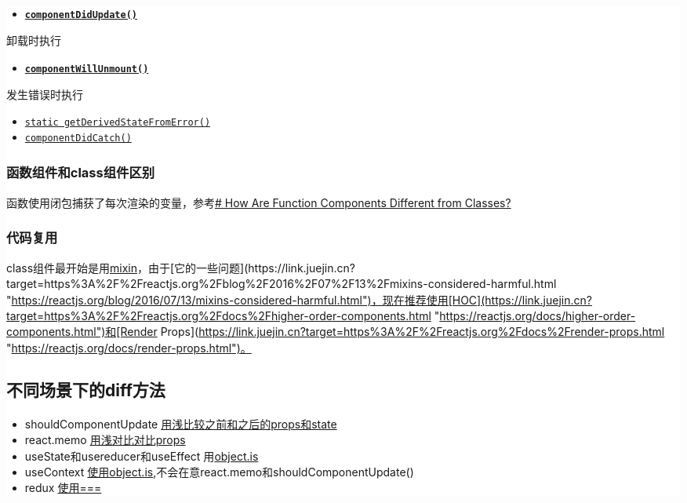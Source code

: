 -   [**`componentDidUpdate()`**](https://link.juejin.cn?target=https%3A%2F%2Fzh-hans.reactjs.org%2Fdocs%2Freact-component.html%23componentdidupdate "https://zh-hans.reactjs.org/docs/react-component.html#componentdidupdate")

卸载时执行

-   [**`componentWillUnmount()`**](https://link.juejin.cn?target=https%3A%2F%2Fzh-hans.reactjs.org%2Fdocs%2Freact-component.html%23componentwillunmount "https://zh-hans.reactjs.org/docs/react-component.html#componentwillunmount")

发生错误时执行

-   [`static getDerivedStateFromError()`](https://link.juejin.cn?target=https%3A%2F%2Fzh-hans.reactjs.org%2Fdocs%2Freact-component.html%23static-getderivedstatefromerror "https://zh-hans.reactjs.org/docs/react-component.html#static-getderivedstatefromerror")
-   [`componentDidCatch()`](https://link.juejin.cn?target=https%3A%2F%2Fzh-hans.reactjs.org%2Fdocs%2Freact-component.html%23componentdidcatch "https://zh-hans.reactjs.org/docs/react-component.html#componentdidcatch")

### [](https://link.juejin.cn?target=https%3A%2F%2Fzh-hans.reactjs.org%2Fdocs%2Freact-component.html%23other-apis "https://zh-hans.reactjs.org/docs/react-component.html#other-apis")

### 函数组件和class组件区别

函数使用闭包捕获了每次渲染的变量，参考[# How Are Function Components Different from Classes?](https://link.juejin.cn?target=https%3A%2F%2Foverreacted.io%2Fhow-are-function-components-different-from-classes%2F "https://overreacted.io/how-are-function-components-different-from-classes/")

### 代码复用

class组件最开始是用[mixin](https://link.juejin.cn?target=https%3A%2F%2Fzhuanlan.zhihu.com%2Fp%2F20361937 "https://zhuanlan.zhihu.com/p/20361937")，由于[它的一些问题](https://link.juejin.cn?target=https%3A%2F%2Freactjs.org%2Fblog%2F2016%2F07%2F13%2Fmixins-considered-harmful.html "https://reactjs.org/blog/2016/07/13/mixins-considered-harmful.html")，现在推荐使用[HOC](https://link.juejin.cn?target=https%3A%2F%2Freactjs.org%2Fdocs%2Fhigher-order-components.html "https://reactjs.org/docs/higher-order-components.html")和[Render Props](https://link.juejin.cn?target=https%3A%2F%2Freactjs.org%2Fdocs%2Frender-props.html "https://reactjs.org/docs/render-props.html")。

## 不同场景下的diff方法

-   shouldComponentUpdate [用浅比较之前和之后的props和state](https://link.juejin.cn?target=https%3A%2F%2Fzh-hans.reactjs.org%2Fdocs%2Freact-api.html%23reactpurecomponent "https://zh-hans.reactjs.org/docs/react-api.html#reactpurecomponent")
-   react.memo [用浅对比对比props](https://link.juejin.cn?target=https%3A%2F%2Fzh-hans.reactjs.org%2Fdocs%2Freact-api.html%23reactmemo "https://zh-hans.reactjs.org/docs/react-api.html#reactmemo")
-   useState和usereducer和useEffect 用[object.is](https://link.juejin.cn?target=https%3A%2F%2Fzh-hans.reactjs.org%2Fdocs%2Fhooks-reference.html%23bailing-out-of-a-state-update "https://zh-hans.reactjs.org/docs/hooks-reference.html#bailing-out-of-a-state-update")
-   useContext [使用object.is](https://link.juejin.cn?target=https%3A%2F%2Fgithub.com%2Ffacebook%2Freact%2Fblob%2F12adaffef7105e2714f82651ea51936c563fe15c%2Fpackages%2Freact-reconciler%2Fsrc%2FReactFiberNewContext.old.js%23L128 "https://github.com/facebook/react/blob/12adaffef7105e2714f82651ea51936c563fe15c/packages/react-reconciler/src/ReactFiberNewContext.old.js#L128"),不会在意react.memo和shouldComponentUpdate()
-   redux [使用===](https://link.juejin.cn?target=https%3A%2F%2Freact-redux.js.org%2Fapi%2Fhooks%23equality-comparisons-and-updates "https://react-redux.js.org/api/hooks#equality-comparisons-and-updates")
